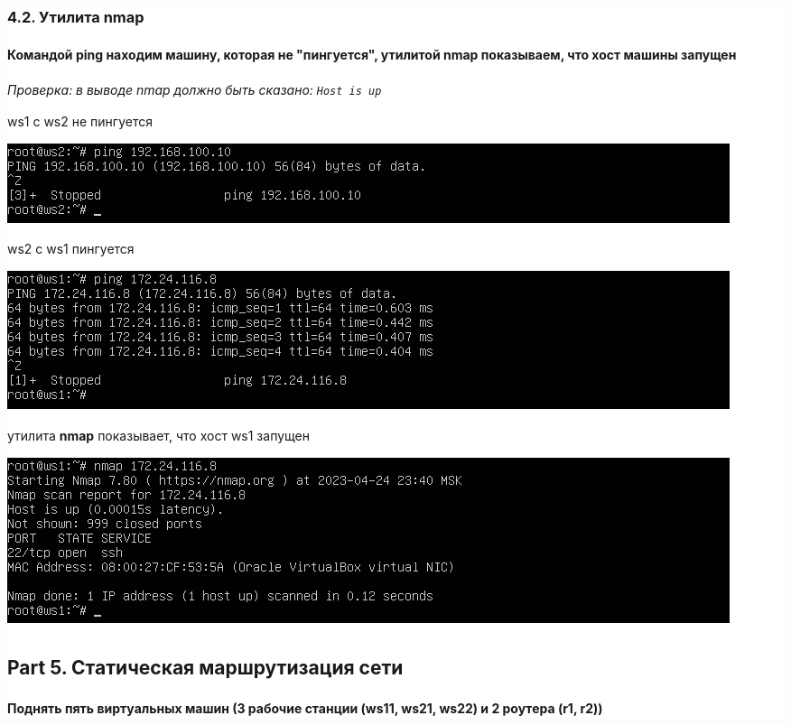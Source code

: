 ### 4.2. Утилита **nmap**
#### Командой **ping** находим машину, которая не "пингуется", утилитой **nmap** показываем, что хост машины запущен
*Проверка: в выводе nmap должно быть сказано: `Host is up`*

ws1 с ws2 не пингуется

![19](materials/ws2_to_ws1_not_ping.png)

ws2 c ws1 пингуется

![20](materials/ws1_to_ws2_ping.png)

утилита **nmap** показывает, что хост ws1 запущен

![21](materials/ws1_nmap.png)

## Part 5. Статическая маршрутизация сети

#### Поднять пять виртуальных машин (3 рабочие станции (ws11, ws21, ws22) и 2 роутера (r1, r2))
